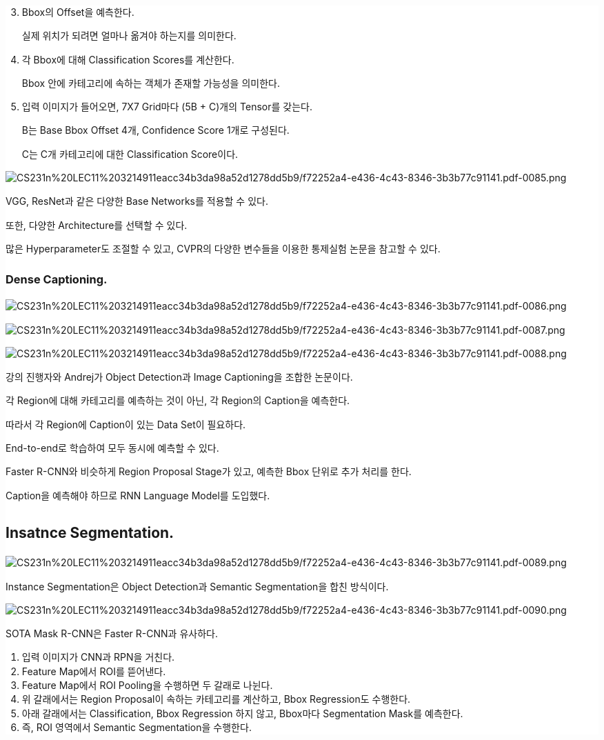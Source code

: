3. Bbox의 Offset을 예측한다.

    실제 위치가 되려면 얼마나 옮겨야 하는지를 의미한다.

4. 각 Bbox에 대해 Classification Scores를 계산한다.

    Bbox 안에 카테고리에 속하는 객체가 존재할 가능성을 의미한다.

5. 입력 이미지가 들어오면, 7X7 Grid마다 (5B + C)개의 Tensor를 갖는다.

    B는 Base Bbox Offset 4개, Confidence Score 1개로 구성된다.

    C는 C개 카테고리에 대한 Classification Score이다.

![CS231n%20LEC11%203214911eacc34b3da98a52d1278dd5b9/f72252a4-e436-4c43-8346-3b3b77c91141.pdf-0085.png](CS231n%20LEC11%203214911eacc34b3da98a52d1278dd5b9/f72252a4-e436-4c43-8346-3b3b77c91141.pdf-0085.png)

VGG, ResNet과 같은 다양한 Base Networks를 적용할 수 있다.

또한, 다양한 Architecture를 선택할 수 있다.

많은 Hyperparameter도 조절할 수 있고, CVPR의 다양한 변수들을 이용한 통제실험 논문을 참고할 수 있다.

### Dense Captioning.

![CS231n%20LEC11%203214911eacc34b3da98a52d1278dd5b9/f72252a4-e436-4c43-8346-3b3b77c91141.pdf-0086.png](CS231n%20LEC11%203214911eacc34b3da98a52d1278dd5b9/f72252a4-e436-4c43-8346-3b3b77c91141.pdf-0086.png)

![CS231n%20LEC11%203214911eacc34b3da98a52d1278dd5b9/f72252a4-e436-4c43-8346-3b3b77c91141.pdf-0087.png](CS231n%20LEC11%203214911eacc34b3da98a52d1278dd5b9/f72252a4-e436-4c43-8346-3b3b77c91141.pdf-0087.png)

![CS231n%20LEC11%203214911eacc34b3da98a52d1278dd5b9/f72252a4-e436-4c43-8346-3b3b77c91141.pdf-0088.png](CS231n%20LEC11%203214911eacc34b3da98a52d1278dd5b9/f72252a4-e436-4c43-8346-3b3b77c91141.pdf-0088.png)

강의 진행자와 Andrej가 Object Detection과 Image Captioning을 조합한 논문이다.

각 Region에 대해 카테고리를 예측하는 것이 아닌, 각 Region의 Caption을 예측한다.

따라서 각 Region에 Caption이 있는 Data Set이 필요하다.

End-to-end로 학습하여 모두 동시에 예측할 수 있다.

Faster R-CNN와 비슷하게 Region Proposal Stage가 있고, 예측한 Bbox 단위로 추가 처리를 한다.

Caption을 예측해야 하므로 RNN Language Model를 도입했다.

## Insatnce Segmentation.

![CS231n%20LEC11%203214911eacc34b3da98a52d1278dd5b9/f72252a4-e436-4c43-8346-3b3b77c91141.pdf-0089.png](CS231n%20LEC11%203214911eacc34b3da98a52d1278dd5b9/f72252a4-e436-4c43-8346-3b3b77c91141.pdf-0089.png)

Instance Segmentation은 Object Detection과 Semantic Segmentation을 합친 방식이다.

![CS231n%20LEC11%203214911eacc34b3da98a52d1278dd5b9/f72252a4-e436-4c43-8346-3b3b77c91141.pdf-0090.png](CS231n%20LEC11%203214911eacc34b3da98a52d1278dd5b9/f72252a4-e436-4c43-8346-3b3b77c91141.pdf-0090.png)

SOTA Mask R-CNN은 Faster R-CNN과 유사하다.

1. 입력 이미지가 CNN과 RPN을 거친다.
2. Feature Map에서 ROI를 뜯어낸다.
3. Feature Map에서 ROI Pooling을 수행하면 두 갈래로 나뉜다.
4. 위 갈래에서는 Region Proposal이 속하는 카테고리를 계산하고, Bbox Regression도 수행한다.
5. 아래 갈래에서는 Classification, Bbox Regression 하지 않고, Bbox마다 Segmentation Mask를 예측한다.
6. 즉, ROI 영역에서 Semantic Segmentation을 수행한다.

